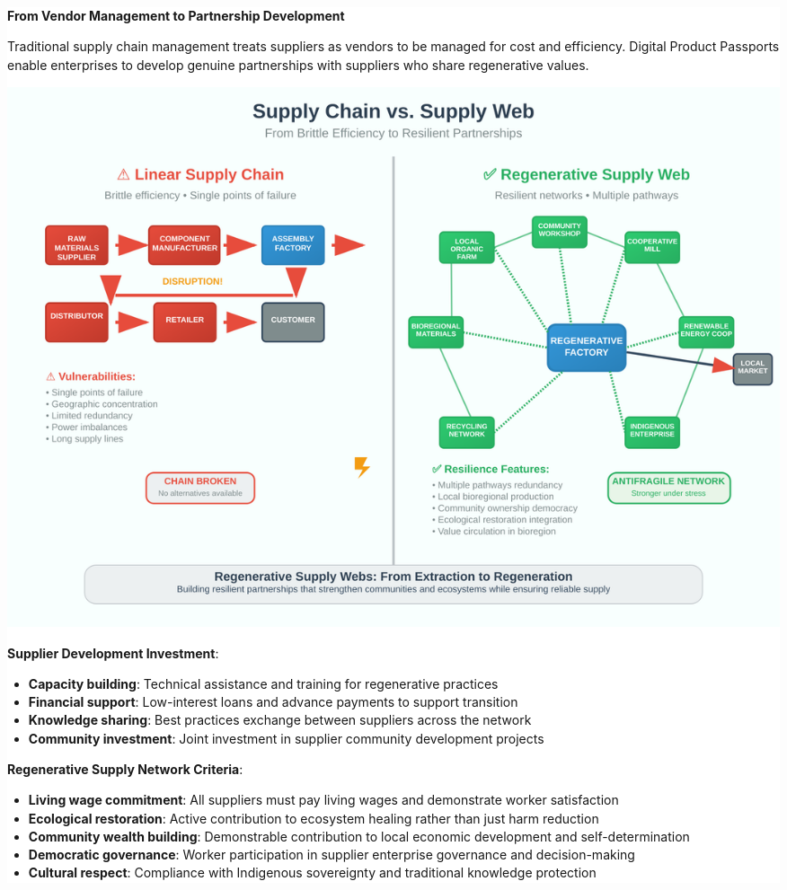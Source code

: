 **From Vendor Management to Partnership Development**

Traditional supply chain management treats suppliers as vendors to be managed for cost and efficiency. Digital Product Passports enable enterprises to develop genuine partnerships with suppliers who share regenerative values.

![Supply Chain vs. Supply Web - Resilience Through Interconnection](frameworks/tools/regenerative-enterprise/module-2-supply-chain-vs-supply-web-resilience-through-interconnection.svg)

**Supplier Development Investment**:
- **Capacity building**: Technical assistance and training for regenerative practices
- **Financial support**: Low-interest loans and advance payments to support transition
- **Knowledge sharing**: Best practices exchange between suppliers across the network
- **Community investment**: Joint investment in supplier community development projects

**Regenerative Supply Network Criteria**:
- **Living wage commitment**: All suppliers must pay living wages and demonstrate worker satisfaction
- **Ecological restoration**: Active contribution to ecosystem healing rather than just harm reduction
- **Community wealth building**: Demonstrable contribution to local economic development and self-determination
- **Democratic governance**: Worker participation in supplier enterprise governance and decision-making
- **Cultural respect**: Compliance with Indigenous sovereignty and traditional knowledge protection
